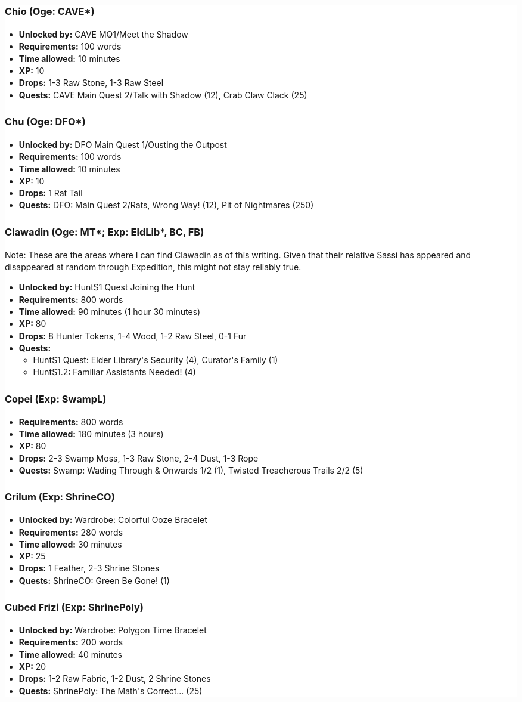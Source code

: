 ### Chio (Oge: CAVE*)

- **Unlocked by:** CAVE MQ1/Meet the Shadow
- **Requirements:** 100 words
- **Time allowed:** 10 minutes
- **XP:** 10
- **Drops:** 1-3 Raw Stone, 1-3 Raw Steel
- **Quests:** CAVE Main Quest 2/Talk with Shadow (12), Crab Claw Clack (25)

### Chu (Oge: DFO*)

- **Unlocked by:** DFO Main Quest 1/Ousting the Outpost
- **Requirements:** 100 words
- **Time allowed:** 10 minutes
- **XP:** 10
- **Drops:** 1 Rat Tail
- **Quests:** DFO: Main Quest 2/Rats, Wrong Way! (12), Pit of Nightmares (250)

### Clawadin (Oge: MT\*; Exp: EldLib\*, BC, FB)

Note: These are the areas where I can find Clawadin as of this writing. Given that their relative Sassi has appeared and disappeared at random through Expedition, this might not stay reliably true.

- **Unlocked by:**  HuntS1 Quest Joining the Hunt
- **Requirements:** 800 words
- **Time allowed:** 90 minutes (1 hour 30 minutes)
- **XP:** 80
- **Drops:** 8 Hunter Tokens, 1-4 Wood, 1-2 Raw Steel, 0-1 Fur
- **Quests:** 
  - HuntS1 Quest: Elder Library's Security (4), Curator's Family (1)
  - HuntS1.2: Familiar Assistants Needed! (4)

### Copei (Exp: SwampL)

- **Requirements:** 800 words
- **Time allowed:** 180 minutes (3 hours)
- **XP:** 80
- **Drops:** 2-3 Swamp Moss, 1-3 Raw Stone, 2-4 Dust, 1-3 Rope
- **Quests:** Swamp: Wading Through & Onwards 1/2 (1), Twisted Treacherous Trails 2/2 (5)

### Crilum (Exp: ShrineCO)

- **Unlocked by:** Wardrobe: Colorful Ooze Bracelet
- **Requirements:** 280 words
- **Time allowed:** 30 minutes
- **XP:** 25
- **Drops:** 1 Feather, 2-3 Shrine Stones
- **Quests:** ShrineCO: Green Be Gone! (1)

### Cubed Frizi (Exp: ShrinePoly)

- **Unlocked by:** Wardrobe: Polygon Time Bracelet
- **Requirements:** 200 words
- **Time allowed:** 40 minutes
- **XP:** 20
- **Drops:** 1-2 Raw Fabric, 1-2 Dust, 2 Shrine Stones
- **Quests:** ShrinePoly: The Math's Correct... (25)
